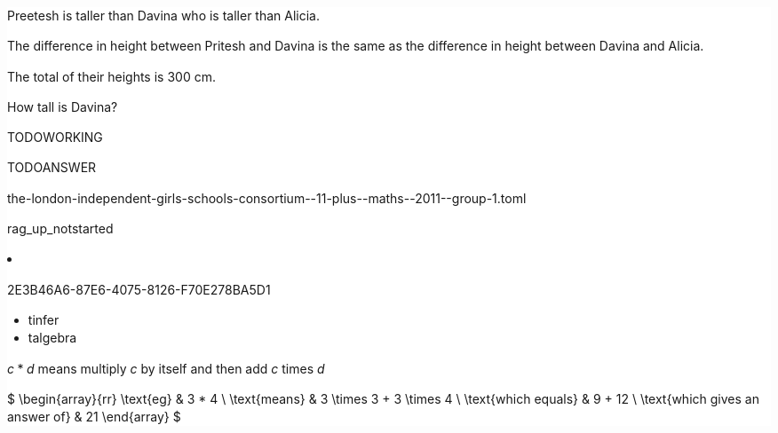 Preetesh is taller than Davina who is taller than Alicia.

The difference in height between Pritesh and Davina 
is the same as the difference in height between Davina and Alicia. 

The total of their heights is $300 \ \text{cm}$. 

How tall is Davina?

</div>
<div class='workings'>
<div class='working'>

TODOWORKING

</div>
</div>
<div class='answers'>
<div class='answer'>

TODOANSWER

</div>
</div>

</div>
</li>
</ul>
<div class='papername'>
<p>the-london-independent-girls-schools-consortium--11-plus--maths--2011--group-1.toml</p>
</div>
<div class='rag'>
<p>rag_up_notstarted</p>
</div>
</div>
</li>
<li>
<div class='question_envelope rag_up_notstarted question'>
<div class='uuid'>
<p>2E3B46A6-87E6-4075-8126-F70E278BA5D1</p>
</div>
<div class='topics'>
<ul>
<li>
tinfer
</li>
<li>
talgebra
</li>
</ul>
</div>
<div class='question question'>

$c*d$ means multiply $c$ by itself and then add $c$ times $d$

$
\begin{array}{rr}
\text{eg}                          &  3 * 4                     \\
\text{means}                     & 3 \times 3 + 3 \times 4     \\
\text{which equals}             & 9 + 12                     \\
\text{which gives an answer of} & 21 
\end{array}
$
